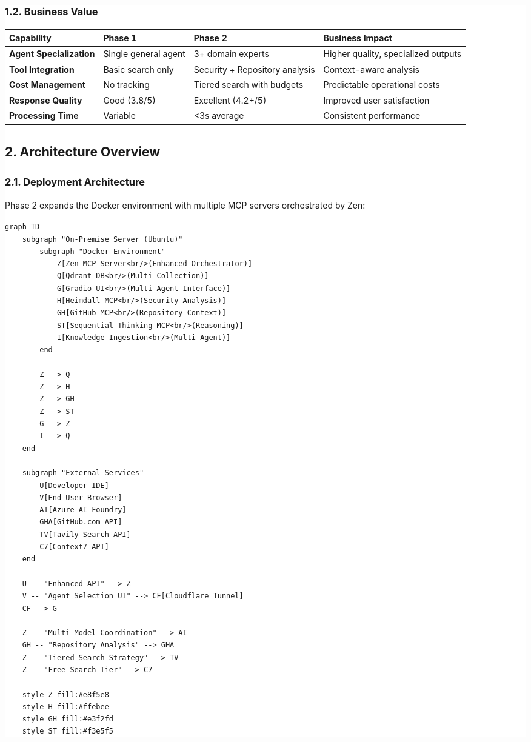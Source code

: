 ### 1.2. Business Value

| Capability | Phase 1 | Phase 2 | Business Impact |
|:-----------|:--------|:--------|:---------------|
| **Agent Specialization** | Single general agent | 3+ domain experts | Higher quality, specialized outputs |
| **Tool Integration** | Basic search only | Security + Repository analysis | Context-aware analysis |
| **Cost Management** | No tracking | Tiered search with budgets | Predictable operational costs |
| **Response Quality** | Good (3.8/5) | Excellent (4.2+/5) | Improved user satisfaction |
| **Processing Time** | Variable | <3s average | Consistent performance |

## 2. Architecture Overview

### 2.1. Deployment Architecture

Phase 2 expands the Docker environment with multiple MCP servers orchestrated by Zen:

```mermaid
graph TD
    subgraph "On-Premise Server (Ubuntu)"
        subgraph "Docker Environment"
            Z[Zen MCP Server<br/>(Enhanced Orchestrator)]
            Q[Qdrant DB<br/>(Multi-Collection)]
            G[Gradio UI<br/>(Multi-Agent Interface)]
            H[Heimdall MCP<br/>(Security Analysis)]
            GH[GitHub MCP<br/>(Repository Context)]
            ST[Sequential Thinking MCP<br/>(Reasoning)]
            I[Knowledge Ingestion<br/>(Multi-Agent)]
        end

        Z --> Q
        Z --> H
        Z --> GH
        Z --> ST
        G --> Z
        I --> Q
    end

    subgraph "External Services"
        U[Developer IDE]
        V[End User Browser]
        AI[Azure AI Foundry]
        GHA[GitHub.com API]
        TV[Tavily Search API]
        C7[Context7 API]
    end

    U -- "Enhanced API" --> Z
    V -- "Agent Selection UI" --> CF[Cloudflare Tunnel]
    CF --> G

    Z -- "Multi-Model Coordination" --> AI
    GH -- "Repository Analysis" --> GHA
    Z -- "Tiered Search Strategy" --> TV
    Z -- "Free Search Tier" --> C7

    style Z fill:#e8f5e8
    style H fill:#ffebee
    style GH fill:#e3f2fd
    style ST fill:#f3e5f5
```
